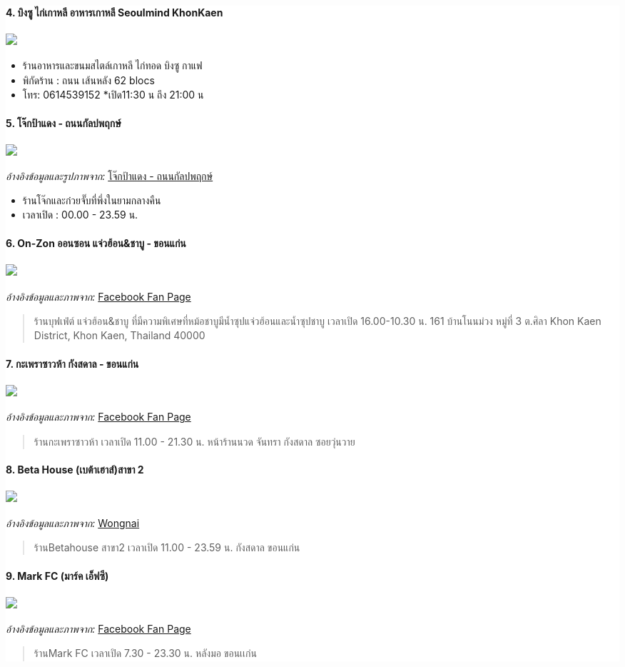 #### 4. บิงซู ไก่เกาหลี อาหารเกาหลี Seoulmind KhonKaen
<img src="media/SeoulmindI.jpg" width="500"/>

  * ร้านอาหารและขนมสไตล์เกาหลี ไก่ทอด บิงซู กาแฟ
  * พิกัดร้าน : ถนน เส้นหลัง 62 blocs
  * โทร: 0614539152
  *เปิด11:30 น ถึง 21:00 น
  
#### 5. โจ๊กป้าแดง - ถนนกัลปพฤกษ์
<img src="media/โจ็ป้าแดง.png" width="500"/>

*อ้างอิงข้อมูลและรูปภาพจาก:* [โจ๊กป้าแดง - ถนนกัลปพฤกษ์](https://food.grab.com/th/en/restaurant/%E0%B9%82%E0%B8%88%E0%B9%8A%E0%B8%81%E0%B8%9B%E0%B9%89%E0%B8%B2%E0%B9%81%E0%B8%94%E0%B8%87-%E0%B8%96%E0%B8%99%E0%B8%99%E0%B8%81%E0%B8%B1%E0%B8%A5%E0%B8%9B%E0%B8%9E%E0%B8%A4%E0%B8%81%E0%B8%A9%E0%B9%8C-delivery/3-CYVTUCDKTKXCNT)

  * ร้านโจ๊กและก๋วยจั๊บที่พึ่งในยามกลางคืน
  * เวลาเปิด : 00.00 - 23.59 น.

  #### 6. On-Zon ออนซอน แจ่วฮ้อน&ชาบู - ขอนแก่น

<img src="media/ออนซอน.jpg" width="500"></img>

*อ้างอิงข้อมูลและภาพจาก:* [Facebook Fan Page](https://www.facebook.com/onzonbuffet)

> ร้านบุฟเฟ่ต์ แจ่วฮ้อน&ชาบู ที่มีความพิเศษที่หม้อชาบูมีน้ำซุปแจ่วฮ้อนและน้ำซุปชาบู
> เวลาเปิด 16.00-10.30 น. 
> 161 บ้านโนนม่วง หมู่ที่ 3 ต.ศิลา Khon Kaen District, Khon Kaen, Thailand 40000

#### 7. กะเพราซาวห้า กังสดาล - ขอนแก่น

<img src="media/krapowsawha.jpg" width="500"></img>

*อ้างอิงข้อมูลและภาพจาก:* [Facebook Fan Page](https://www.facebook.com/%E0%B8%81%E0%B8%B0%E0%B9%80%E0%B8%9E%E0%B8%A3%E0%B8%B2%E0%B8%8B%E0%B8%B2%E0%B8%A7%E0%B8%AB%E0%B9%89%E0%B8%B2-%E0%B8%AA%E0%B8%B2%E0%B8%82%E0%B8%B2-%E0%B8%81%E0%B8%B1%E0%B8%87%E0%B8%AA%E0%B8%94%E0%B8%B2%E0%B8%A5-1480020018790009/)

> ร้านกะเพราซาวห้า
> เวลาเปิด 11.00 - 21.30 น. 
> หน้าร้านนวด จันทรา กังสดาล ซอยวุ่นวาย

#### 8. Beta House (เบต้าเฮาส์)สาขา 2 

<img src="media/betahouse.jpg" width="500"></img>

*อ้างอิงข้อมูลและภาพจาก:* [Wongnai](https://www.wongnai.com/restaurants/247697ZH-beta-house-%E0%B8%AA%E0%B8%B2%E0%B8%82%E0%B8%B2-2)

> ร้านBetahouse สาขา2
> เวลาเปิด 11.00 - 23.59 น. 
> กังสดาล ขอนแก่น

#### 9. Mark FC (มาร์ค เอ็ฟซี) 

<img src="media/MarkFC.jpg" width="500"></img>

*อ้างอิงข้อมูลและภาพจาก:* [Facebook Fan Page](https://www.facebook.com/MarkFC.KHONKAEN/)

> ร้านMark FC
> เวลาเปิด 7.30 - 23.30 น.
> หลังมอ ขอนเเก่น


